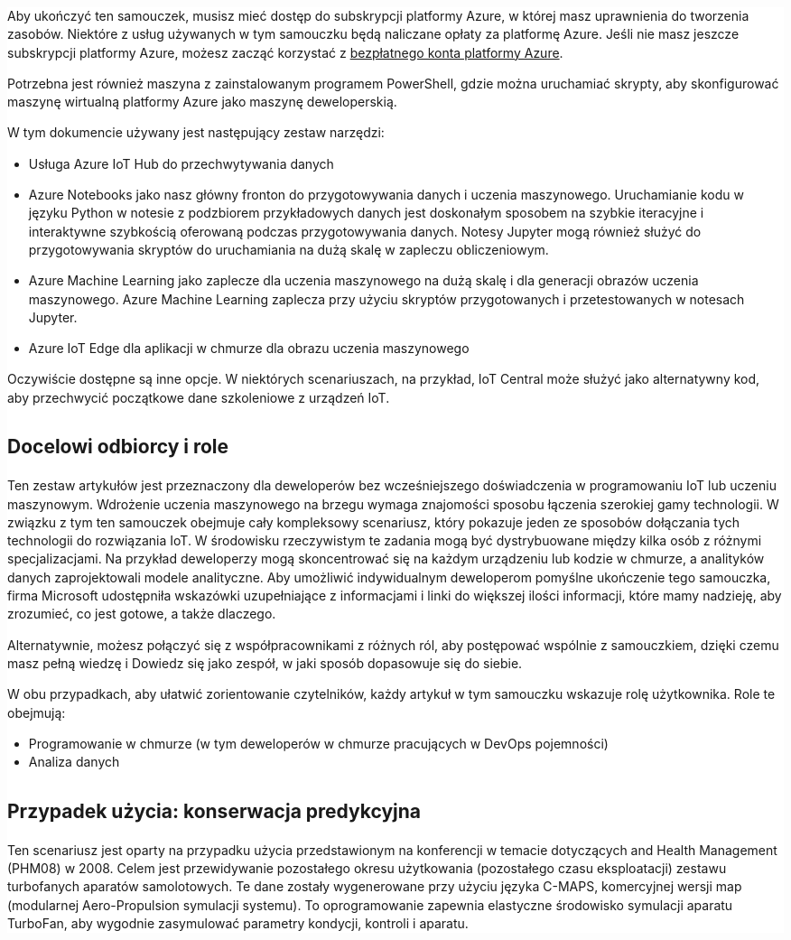 Aby ukończyć ten samouczek, musisz mieć dostęp do subskrypcji platformy Azure, w której masz uprawnienia do tworzenia zasobów. Niektóre z usług używanych w tym samouczku będą naliczane opłaty za platformę Azure. Jeśli nie masz jeszcze subskrypcji platformy Azure, możesz zacząć korzystać z [bezpłatnego konta platformy Azure](https://azure.microsoft.com/offers/ms-azr-0044p/).

Potrzebna jest również maszyna z zainstalowanym programem PowerShell, gdzie można uruchamiać skrypty, aby skonfigurować maszynę wirtualną platformy Azure jako maszynę deweloperskią.

W tym dokumencie używany jest następujący zestaw narzędzi:

* Usługa Azure IoT Hub do przechwytywania danych

* Azure Notebooks jako nasz główny fronton do przygotowywania danych i uczenia maszynowego. Uruchamianie kodu w języku Python w notesie z podzbiorem przykładowych danych jest doskonałym sposobem na szybkie iteracyjne i interaktywne szybkością oferowaną podczas przygotowywania danych. Notesy Jupyter mogą również służyć do przygotowywania skryptów do uruchamiania na dużą skalę w zapleczu obliczeniowym.

* Azure Machine Learning jako zaplecze dla uczenia maszynowego na dużą skalę i dla generacji obrazów uczenia maszynowego. Azure Machine Learning zaplecza przy użyciu skryptów przygotowanych i przetestowanych w notesach Jupyter.

* Azure IoT Edge dla aplikacji w chmurze dla obrazu uczenia maszynowego

Oczywiście dostępne są inne opcje. W niektórych scenariuszach, na przykład, IoT Central może służyć jako alternatywny kod, aby przechwycić początkowe dane szkoleniowe z urządzeń IoT.

## <a name="target-audience-and-roles"></a>Docelowi odbiorcy i role

Ten zestaw artykułów jest przeznaczony dla deweloperów bez wcześniejszego doświadczenia w programowaniu IoT lub uczeniu maszynowym. Wdrożenie uczenia maszynowego na brzegu wymaga znajomości sposobu łączenia szerokiej gamy technologii. W związku z tym ten samouczek obejmuje cały kompleksowy scenariusz, który pokazuje jeden ze sposobów dołączania tych technologii do rozwiązania IoT. W środowisku rzeczywistym te zadania mogą być dystrybuowane między kilka osób z różnymi specjalizacjami. Na przykład deweloperzy mogą skoncentrować się na każdym urządzeniu lub kodzie w chmurze, a analityków danych zaprojektowali modele analityczne. Aby umożliwić indywidualnym deweloperom pomyślne ukończenie tego samouczka, firma Microsoft udostępniła wskazówki uzupełniające z informacjami i linki do większej ilości informacji, które mamy nadzieję, aby zrozumieć, co jest gotowe, a także dlaczego.

Alternatywnie, możesz połączyć się z współpracownikami z różnych ról, aby postępować wspólnie z samouczkiem, dzięki czemu masz pełną wiedzę i Dowiedz się jako zespół, w jaki sposób dopasowuje się do siebie.

W obu przypadkach, aby ułatwić zorientowanie czytelników, każdy artykuł w tym samouczku wskazuje rolę użytkownika. Role te obejmują:

* Programowanie w chmurze (w tym deweloperów w chmurze pracujących w DevOps pojemności)
* Analiza danych

## <a name="use-case-predictive-maintenance"></a>Przypadek użycia: konserwacja predykcyjna

Ten scenariusz jest oparty na przypadku użycia przedstawionym na konferencji w temacie dotyczących and Health Management (PHM08) w 2008. Celem jest przewidywanie pozostałego okresu użytkowania (pozostałego czasu eksploatacji) zestawu turbofanych aparatów samolotowych. Te dane zostały wygenerowane przy użyciu języka C-MAPS, komercyjnej wersji map (modularnej Aero-Propulsion symulacji systemu). To oprogramowanie zapewnia elastyczne środowisko symulacji aparatu TurboFan, aby wygodnie zasymulować parametry kondycji, kontroli i aparatu.
